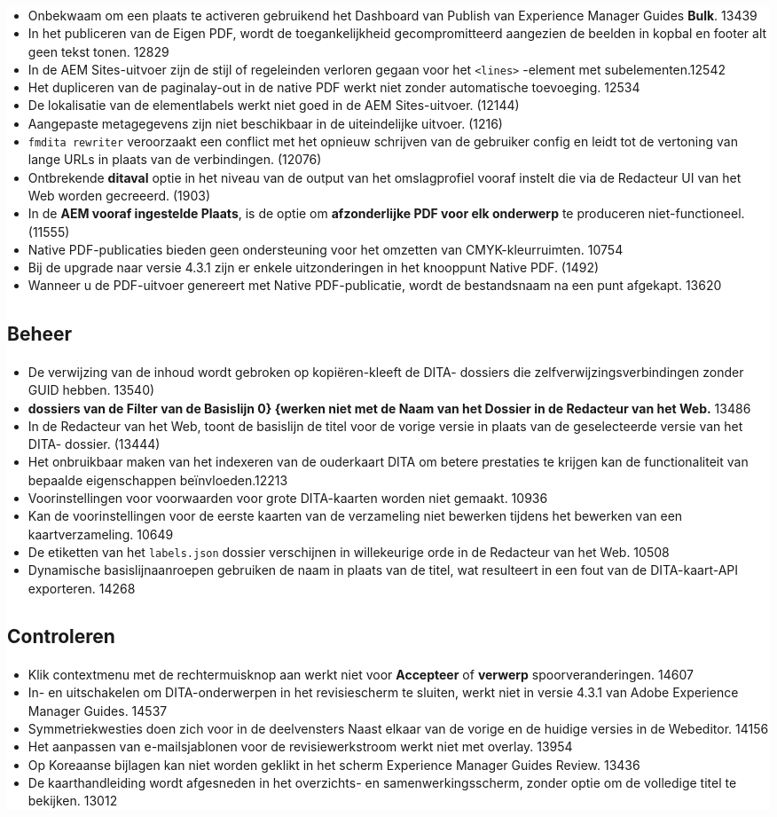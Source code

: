 - Onbekwaam om een plaats te activeren gebruikend het Dashboard van Publish van Experience Manager Guides **Bulk**. 13439
- In het publiceren van de Eigen PDF, wordt de toegankelijkheid gecompromitteerd aangezien de beelden in kopbal en footer alt geen tekst tonen. 12829
- In de AEM Sites-uitvoer zijn de stijl of regeleinden verloren gegaan voor het `<lines>` -element met subelementen.12542
- Het dupliceren van de paginalay-out in de native PDF werkt niet zonder automatische toevoeging. 12534
- De lokalisatie van de elementlabels werkt niet goed in de AEM Sites-uitvoer. (12144)
- Aangepaste metagegevens zijn niet beschikbaar in de uiteindelijke uitvoer. (1216)
- `fmdita rewriter` veroorzaakt een conflict met het opnieuw schrijven van de gebruiker config en leidt tot de vertoning van lange URLs in plaats van de verbindingen. (12076)
- Ontbrekende **ditaval** optie in het niveau van de output van het omslagprofiel vooraf instelt die via de Redacteur UI van het Web worden gecreeerd. (1903)
- In de **AEM vooraf ingestelde Plaats**, is de optie om **afzonderlijke PDF voor elk onderwerp** te produceren niet-functioneel. (11555)
- Native PDF-publicaties bieden geen ondersteuning voor het omzetten van CMYK-kleurruimten. 10754
- Bij de upgrade naar versie 4.3.1 zijn er enkele uitzonderingen in het knooppunt Native PDF. (1492)
- Wanneer u de PDF-uitvoer genereert met Native PDF-publicatie, wordt de bestandsnaam na een punt afgekapt. 13620


## Beheer

- De verwijzing van de inhoud wordt gebroken op kopiëren-kleeft de DITA- dossiers die zelfverwijzingsverbindingen zonder GUID hebben. 13540)
- **dossiers van de Filter van de Basislijn 0&rbrace; &lbrace;werken niet met de Naam van het Dossier in de Redacteur van het Web.** 13486
- In de Redacteur van het Web, toont de basislijn de titel voor de vorige versie in plaats van de geselecteerde versie van het DITA- dossier. (13444)
- Het onbruikbaar maken van het indexeren van de ouderkaart DITA om betere prestaties te krijgen kan de functionaliteit van bepaalde eigenschappen beïnvloeden.12213
- Voorinstellingen voor voorwaarden voor grote DITA-kaarten worden niet gemaakt. 10936
- Kan de voorinstellingen voor de eerste kaarten van de verzameling niet bewerken tijdens het bewerken van een kaartverzameling. 10649
- De etiketten van het `labels.json` dossier verschijnen in willekeurige orde in de Redacteur van het Web. 10508
- Dynamische basislijnaanroepen gebruiken de naam in plaats van de titel, wat resulteert in een fout van de DITA-kaart-API exporteren. 14268

## Controleren

- Klik contextmenu met de rechtermuisknop aan werkt niet voor **Accepteer** of **verwerp** spoorveranderingen. 14607
- In- en uitschakelen om DITA-onderwerpen in het revisiescherm te sluiten, werkt niet in versie 4.3.1 van Adobe Experience Manager Guides. 14537
- Symmetriekwesties doen zich voor in de deelvensters Naast elkaar van de vorige en de huidige versies in de Webeditor. 14156
- Het aanpassen van e-mailsjablonen voor de revisiewerkstroom werkt niet met overlay. 13954
- Op Koreaanse bijlagen kan niet worden geklikt in het scherm Experience Manager Guides Review. 13436
- De kaarthandleiding wordt afgesneden in het overzichts- en samenwerkingsscherm, zonder optie om de volledige titel te bekijken. 13012

